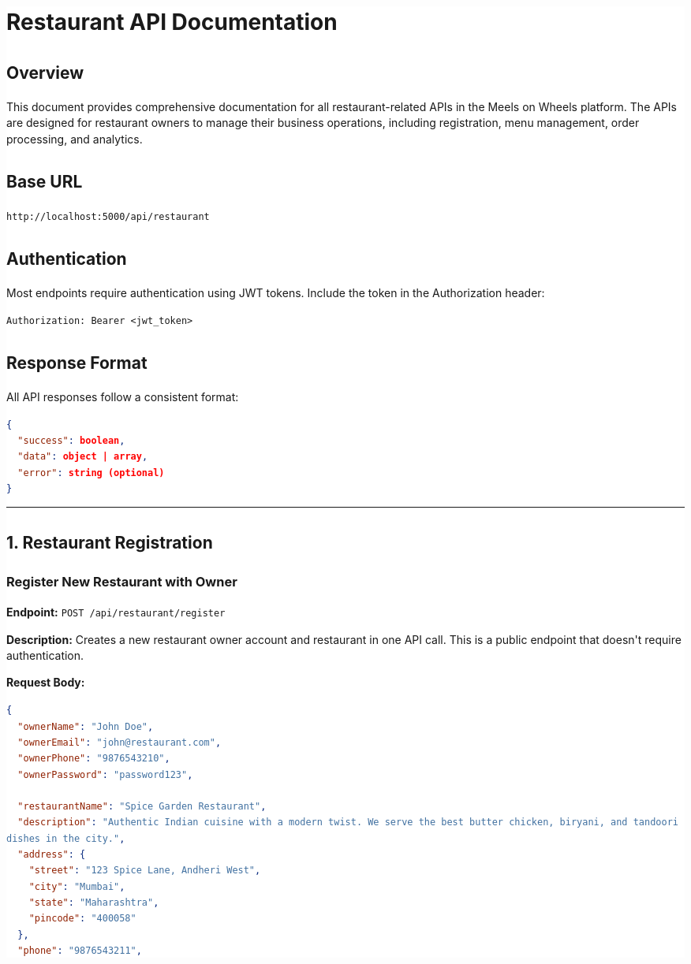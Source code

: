 # Restaurant API Documentation

## Overview

This document provides comprehensive documentation for all restaurant-related APIs in the Meels on Wheels platform. The APIs are designed for restaurant owners to manage their business operations, including registration, menu management, order processing, and analytics.

## Base URL

```
http://localhost:5000/api/restaurant
```

## Authentication

Most endpoints require authentication using JWT tokens. Include the token in the Authorization header:

```
Authorization: Bearer <jwt_token>
```

## Response Format

All API responses follow a consistent format:

```json
{
  "success": boolean,
  "data": object | array,
  "error": string (optional)
}
```

---

## 1. Restaurant Registration

### Register New Restaurant with Owner

**Endpoint:** `POST /api/restaurant/register`

**Description:** Creates a new restaurant owner account and restaurant in one API call. This is a public endpoint that doesn't require authentication.

**Request Body:**

```json
{
  "ownerName": "John Doe",
  "ownerEmail": "john@restaurant.com",
  "ownerPhone": "9876543210",
  "ownerPassword": "password123",

  "restaurantName": "Spice Garden Restaurant",
  "description": "Authentic Indian cuisine with a modern twist. We serve the best butter chicken, biryani, and tandoori dishes in the city.",
  "address": {
    "street": "123 Spice Lane, Andheri West",
    "city": "Mumbai",
    "state": "Maharashtra",
    "pincode": "400058"
  },
  "phone": "9876543211",
```